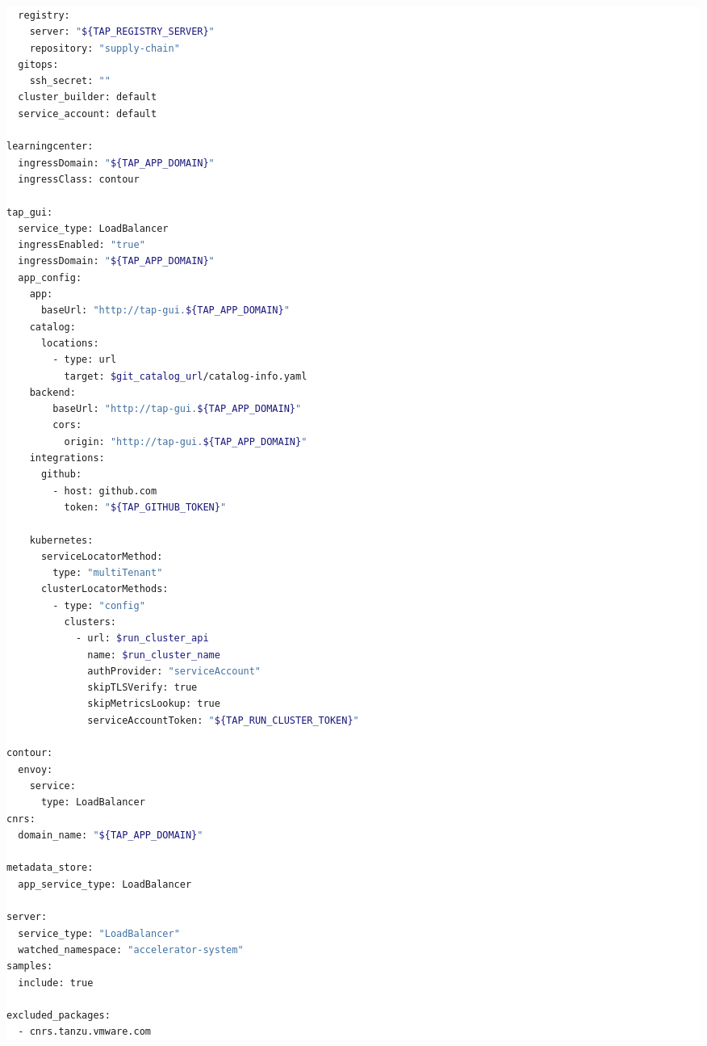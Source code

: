 ```bash
  registry:
    server: "${TAP_REGISTRY_SERVER}"
    repository: "supply-chain"
  gitops:
    ssh_secret: ""
  cluster_builder: default
  service_account: default

learningcenter:
  ingressDomain: "${TAP_APP_DOMAIN}"
  ingressClass: contour

tap_gui:
  service_type: LoadBalancer
  ingressEnabled: "true"
  ingressDomain: "${TAP_APP_DOMAIN}"
  app_config:
    app:
      baseUrl: "http://tap-gui.${TAP_APP_DOMAIN}"
    catalog:
      locations:
        - type: url
          target: $git_catalog_url/catalog-info.yaml
    backend:
        baseUrl: "http://tap-gui.${TAP_APP_DOMAIN}"
        cors:
          origin: "http://tap-gui.${TAP_APP_DOMAIN}"
    integrations:
      github:
        - host: github.com
          token: "${TAP_GITHUB_TOKEN}"

    kubernetes:
      serviceLocatorMethod:
        type: "multiTenant"
      clusterLocatorMethods:
        - type: "config"
          clusters:
            - url: $run_cluster_api
              name: $run_cluster_name
              authProvider: "serviceAccount"
              skipTLSVerify: true
              skipMetricsLookup: true
              serviceAccountToken: "${TAP_RUN_CLUSTER_TOKEN}"

contour:
  envoy:
    service:
      type: LoadBalancer
cnrs:
  domain_name: "${TAP_APP_DOMAIN}"

metadata_store:
  app_service_type: LoadBalancer

server:
  service_type: "LoadBalancer"
  watched_namespace: "accelerator-system"
samples:
  include: true

excluded_packages:
  - cnrs.tanzu.vmware.com
```